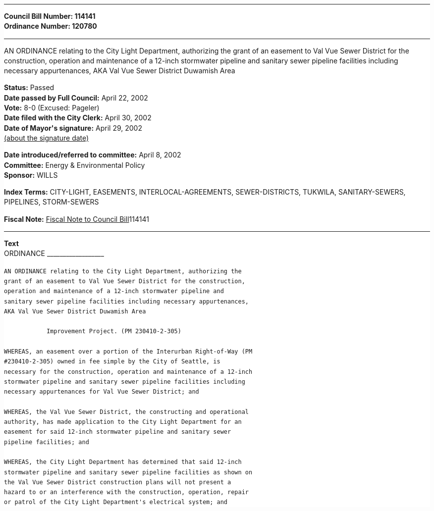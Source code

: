 * * * * *  
  
**Council Bill Number: [](#h0)[](#h2)114141**   
**Ordinance Number: 120780**  
  
* * * * *  
  
AN ORDINANCE relating to the City Light Department, authorizing the grant of an easement to Val Vue Sewer District for the construction, operation and maintenance of a 12-inch stormwater pipeline and sanitary sewer pipeline facilities including necessary appurtenances, AKA Val Vue Sewer District Duwamish Area  
  
**Status:** Passed   
**Date passed by Full Council:** April 22, 2002   
**Vote:** 8-0 (Excused: Pageler)   
**Date filed with the City Clerk:** April 30, 2002   
**Date of Mayor's signature:** April 29, 2002   
[(about the signature date)](/~public/approvaldate.htm)   
  
  
**Date introduced/referred to committee:** April 8, 2002   
**Committee:** Energy & Environmental Policy   
**Sponsor:** WILLS   
  
**Index Terms:** CITY-LIGHT, EASEMENTS, INTERLOCAL-AGREEMENTS, SEWER-DISTRICTS, TUKWILA, SANITARY-SEWERS, PIPELINES, STORM-SEWERS  
  
**Fiscal Note:** [Fiscal Note to Council Bill](http://clerk.seattle.gov/~public/fnote/114141.htm)[](#h1)[](#h3)114141  
  
* * * * *  
  
**Text**  
    ORDINANCE __________________  
  
    AN ORDINANCE relating to the City Light Department, authorizing the  
    grant of an easement to Val Vue Sewer District for the construction,  
    operation and maintenance of a 12-inch stormwater pipeline and  
    sanitary sewer pipeline facilities including necessary appurtenances,  
    AKA Val Vue Sewer District Duwamish Area  
  
                Improvement Project. (PM 230410-2-305)  
  
    WHEREAS, an easement over a portion of the Interurban Right-of-Way (PM  
    #230410-2-305) owned in fee simple by the City of Seattle, is  
    necessary for the construction, operation and maintenance of a 12-inch  
    stormwater pipeline and sanitary sewer pipeline facilities including  
    necessary appurtenances for Val Vue Sewer District; and  
  
    WHEREAS, the Val Vue Sewer District, the constructing and operational  
    authority, has made application to the City Light Department for an  
    easement for said 12-inch stormwater pipeline and sanitary sewer  
    pipeline facilities; and  
  
    WHEREAS, the City Light Department has determined that said 12-inch  
    stormwater pipeline and sanitary sewer pipeline facilities as shown on  
    the Val Vue Sewer District construction plans will not present a  
    hazard to or an interference with the construction, operation, repair  
    or patrol of the City Light Department's electrical system; and  
  